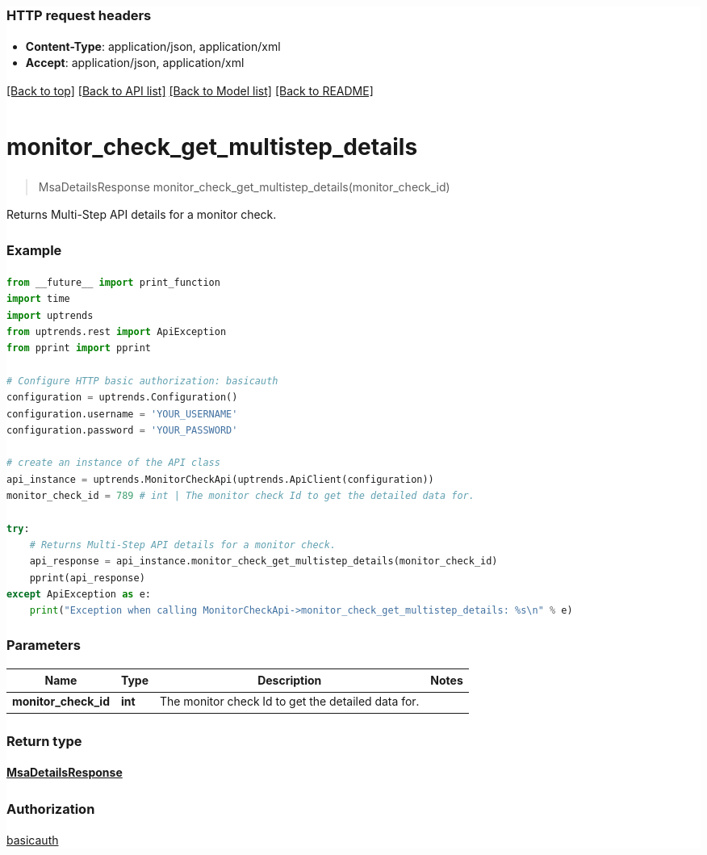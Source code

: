 ### HTTP request headers

 - **Content-Type**: application/json, application/xml
 - **Accept**: application/json, application/xml

[[Back to top]](#) [[Back to API list]](../README.md#documentation-for-api-endpoints) [[Back to Model list]](../README.md#documentation-for-models) [[Back to README]](../README.md)

# **monitor_check_get_multistep_details**
> MsaDetailsResponse monitor_check_get_multistep_details(monitor_check_id)

Returns Multi-Step API details for a monitor check.

### Example
```python
from __future__ import print_function
import time
import uptrends
from uptrends.rest import ApiException
from pprint import pprint

# Configure HTTP basic authorization: basicauth
configuration = uptrends.Configuration()
configuration.username = 'YOUR_USERNAME'
configuration.password = 'YOUR_PASSWORD'

# create an instance of the API class
api_instance = uptrends.MonitorCheckApi(uptrends.ApiClient(configuration))
monitor_check_id = 789 # int | The monitor check Id to get the detailed data for.

try:
    # Returns Multi-Step API details for a monitor check.
    api_response = api_instance.monitor_check_get_multistep_details(monitor_check_id)
    pprint(api_response)
except ApiException as e:
    print("Exception when calling MonitorCheckApi->monitor_check_get_multistep_details: %s\n" % e)
```

### Parameters

Name | Type | Description  | Notes
------------- | ------------- | ------------- | -------------
 **monitor_check_id** | **int**| The monitor check Id to get the detailed data for. | 

### Return type

[**MsaDetailsResponse**](MsaDetailsResponse.md)

### Authorization

[basicauth](../README.md#basicauth)

